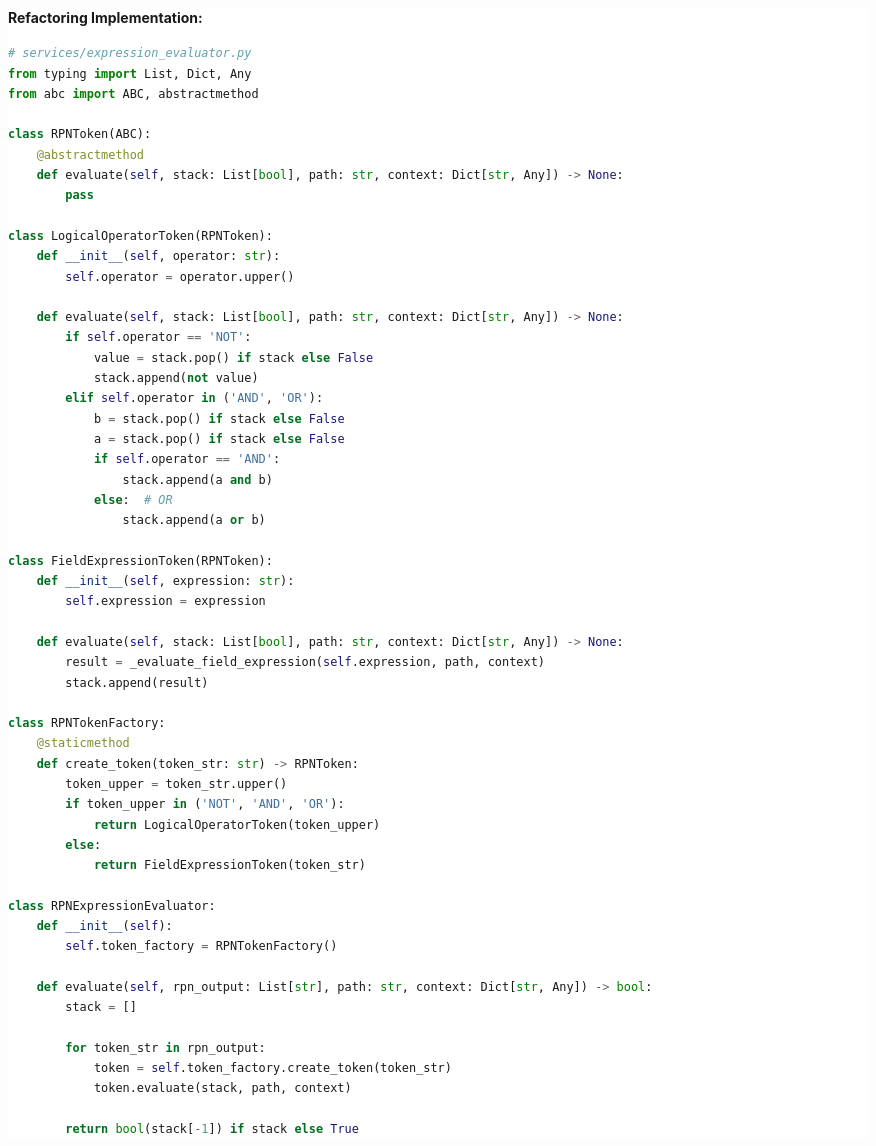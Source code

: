 **Refactoring Implementation:**

```python
# services/expression_evaluator.py
from typing import List, Dict, Any
from abc import ABC, abstractmethod

class RPNToken(ABC):
    @abstractmethod
    def evaluate(self, stack: List[bool], path: str, context: Dict[str, Any]) -> None:
        pass

class LogicalOperatorToken(RPNToken):
    def __init__(self, operator: str):
        self.operator = operator.upper()
        
    def evaluate(self, stack: List[bool], path: str, context: Dict[str, Any]) -> None:
        if self.operator == 'NOT':
            value = stack.pop() if stack else False
            stack.append(not value)
        elif self.operator in ('AND', 'OR'):
            b = stack.pop() if stack else False
            a = stack.pop() if stack else False
            if self.operator == 'AND':
                stack.append(a and b)
            else:  # OR
                stack.append(a or b)

class FieldExpressionToken(RPNToken):
    def __init__(self, expression: str):
        self.expression = expression
        
    def evaluate(self, stack: List[bool], path: str, context: Dict[str, Any]) -> None:
        result = _evaluate_field_expression(self.expression, path, context)
        stack.append(result)

class RPNTokenFactory:
    @staticmethod
    def create_token(token_str: str) -> RPNToken:
        token_upper = token_str.upper()
        if token_upper in ('NOT', 'AND', 'OR'):
            return LogicalOperatorToken(token_upper)
        else:
            return FieldExpressionToken(token_str)

class RPNExpressionEvaluator:
    def __init__(self):
        self.token_factory = RPNTokenFactory()
        
    def evaluate(self, rpn_output: List[str], path: str, context: Dict[str, Any]) -> bool:
        stack = []
        
        for token_str in rpn_output:
            token = self.token_factory.create_token(token_str)
            token.evaluate(stack, path, context)
            
        return bool(stack[-1]) if stack else True
```
